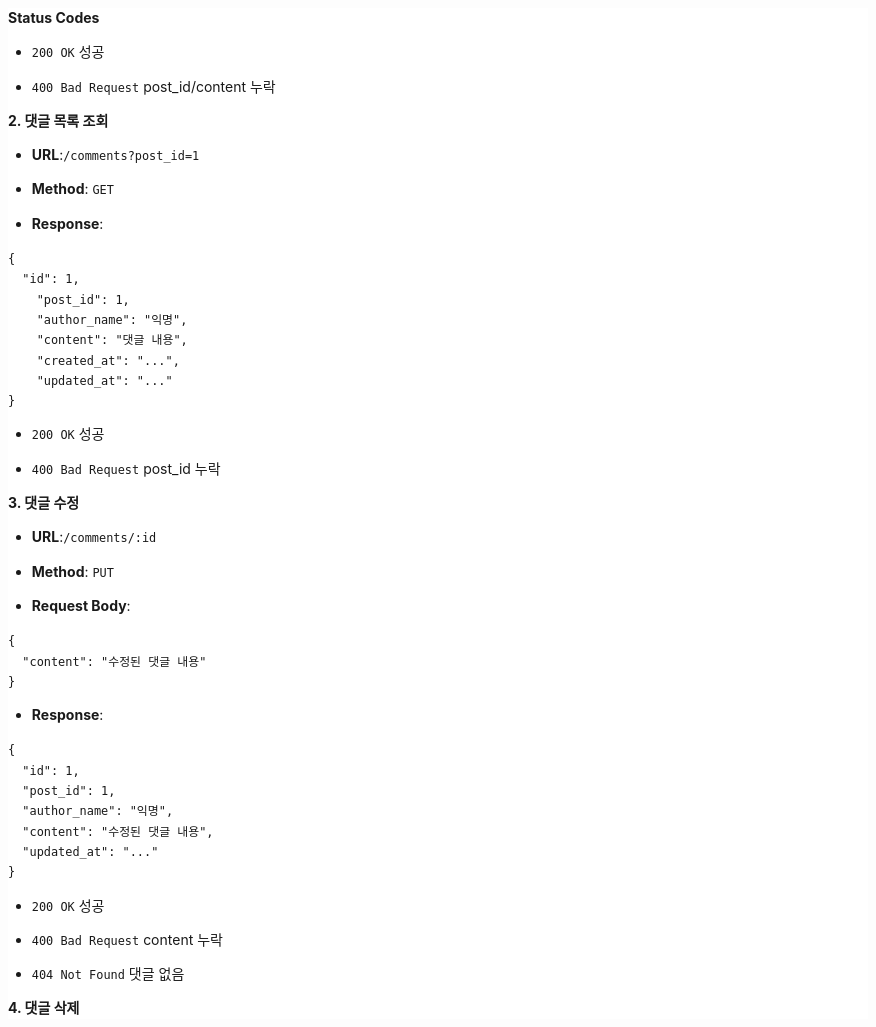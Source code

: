 **Status Codes**
- `200 OK` 성공

- `400 Bad Request` post_id/content 누락



**2. 댓글 목록 조회**

- **URL**:`/comments?post_id=1`

- **Method**: `GET`

- **Response**:
```
{
  "id": 1,
    "post_id": 1,
    "author_name": "익명",
    "content": "댓글 내용",
    "created_at": "...",
    "updated_at": "..."
}
```
- `200 OK` 성공

- `400 Bad Request` post_id 누락



**3. 댓글 수정**

- **URL**:`/comments/:id`

- **Method**: `PUT`

- **Request Body**:
```
{
  "content": "수정된 댓글 내용"
}
```
- **Response**:
```
{
  "id": 1,
  "post_id": 1,
  "author_name": "익명",
  "content": "수정된 댓글 내용",
  "updated_at": "..."
}
```
- `200 OK` 성공

- `400 Bad Request` content 누락

- `404 Not Found` 댓글 없음



**4. 댓글 삭제**
